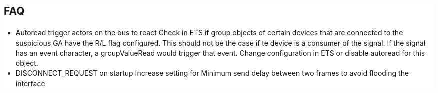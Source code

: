 ## FAQ

- Autoread trigger actors on the bus to react
  Check in ETS if group objects of certain devices that are connected to the suspicious GA have the R/L flag configured. This should not be the case if te device is a consumer of the signal. If the signal has an event character, a groupValueRead would trigger that event. Change configuration in ETS or disable autoread for this object.
- DISCONNECT_REQUEST on startup
  Increase setting for Minimum send delay between two frames to avoid flooding the interface
